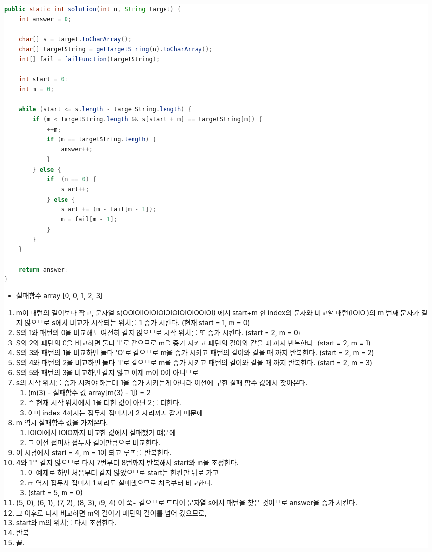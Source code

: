 ```java
public static int solution(int n, String target) {
    int answer = 0;

    char[] s = target.toCharArray();
    char[] targetString = getTargetString(n).toCharArray();
    int[] fail = failFunction(targetString);

    int start = 0;
    int m = 0;

    while (start <= s.length - targetString.length) {
        if (m < targetString.length && s[start + m] == targetString[m]) {
            ++m;
            if (m == targetString.length) {
                answer++;
            }
        } else {
            if  (m == 0) {
                start++;
            } else {
                start += (m - fail[m - 1]);
                m = fail[m - 1];
            }
        }
    }

    return answer;
}
```

* 실패함수 array [0, 0, 1, 2, 3]

1. m이 패턴의 길이보다 작고, 문자열 s(OOIOIIOIOIOIOIOIOIOIOOIOI) 에서 start+m 한 index의 문자와 비교할 패턴(IOIOI)의 m 번째 문자가 같지 않으므로 s에서 비교가 시작되는 위치를 1 증가 시킨다. (현재 start = 1, m = 0)
2. S의 1와 패턴의 0을 비교해도 여전히 같지 않으므로 시작 위치를 또 증가 시킨다. (start = 2, m = 0)
3. S의 2와 패턴의 0을 비교하면 둘다 'I'로 같으므로 m을 증가 시키고 패턴의 길이와 같을 때 까지 반복한다. (start = 2, m = 1)
4. S의 3와 패턴의 1을 비교하면 둘다 'O'로 같으므로 m을 증가 시키고 패턴의 길이와 같을 때 까지 반복한다. (start = 2, m = 2)
5. S의 4와 패턴의 2을 비교하면 둘다 'I'로 같으므로 m을 증가 시키고 패턴의 길이와 같을 때 까지 반복한다. (start = 2, m = 3)
6. S의 5와 패턴의 3을 비교하면 같지 않고 이제 m이 0이 아니므로,
7. s의 시작 위치를 증가 시켜야 하는데 1을 증가 시키는게 아니라 이전에 구한 실패 함수 값에서 찾아온다.
   1. (m(3) - 실패함수 값 array[m(3) - 1]) = 2
   2. 즉 현재 시작 위치에서 1을 더한 값이 아닌 2를 더한다.
   3. 이미 index 4까지는 접두사 접미사가 2 자리까지 같기 때문에
8. m 역시 실패함수 값을 가져온다.
   1. IOIOI에서 IOIO까지 비교한 값에서 실패했기 떄문에 
   2. 그 이전 접미사 접두사 길이만큼으로 비교한다.
9. 이 시점에서 start = 4, m = 1이 되고 루프를 반복한다.
10. 4와 1은 같지 않으므로 다시 7번부터 8번까지 반복해서 start와 m을 조정한다.
    1. 이 예제로 하면 처음부터 같지 않았으므로 start는 한칸만 뒤로 가고
    2. m 역시 접두사 접미사 1 짜리도 실패했으므로 처음부터 비교한다.
    3. (start = 5, m = 0)
11. (5, 0), (6, 1), (7, 2), (8, 3), (9, 4) 이 쭉~ 같으므로 드디어 문자열 s에서 패턴을 찾은 것이므로 answer을 증가 시킨다.
12. 그 이후로 다시 비교하면 m의 길이가 패턴의 길이를 넘어 갔으므로,
13. start와 m의 위치를 다시 조정한다.
14. 반복
15. 끝.
